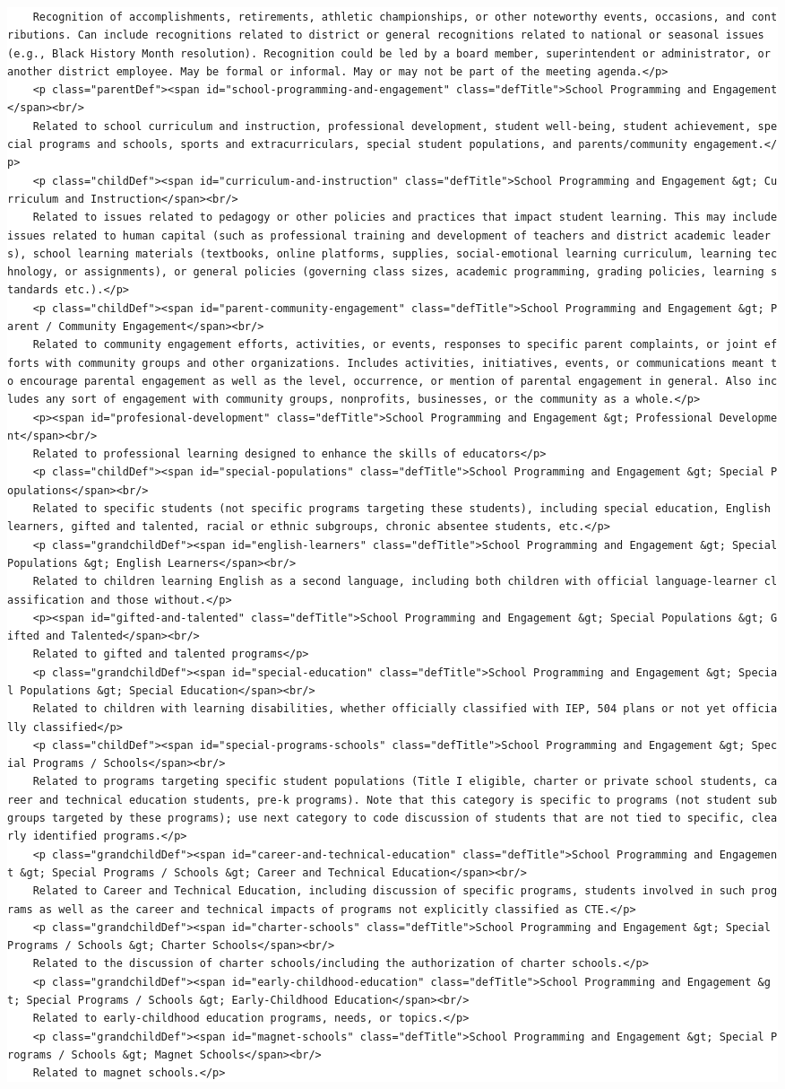         Recognition of accomplishments, retirements, athletic championships, or other noteworthy events, occasions, and contributions. Can include recognitions related to district or general recognitions related to national or seasonal issues (e.g., Black History Month resolution). Recognition could be led by a board member, superintendent or administrator, or another district employee. May be formal or informal. May or may not be part of the meeting agenda.</p>
        <p class="parentDef"><span id="school-programming-and-engagement" class="defTitle">School Programming and Engagement</span><br/>
        Related to school curriculum and instruction, professional development, student well-being, student achievement, special programs and schools, sports and extracurriculars, special student populations, and parents/community engagement.</p>
        <p class="childDef"><span id="curriculum-and-instruction" class="defTitle">School Programming and Engagement &gt; Curriculum and Instruction</span><br/>
        Related to issues related to pedagogy or other policies and practices that impact student learning. This may include issues related to human capital (such as professional training and development of teachers and district academic leaders), school learning materials (textbooks, online platforms, supplies, social-emotional learning curriculum, learning technology, or assignments), or general policies (governing class sizes, academic programming, grading policies, learning standards etc.).</p>
        <p class="childDef"><span id="parent-community-engagement" class="defTitle">School Programming and Engagement &gt; Parent / Community Engagement</span><br/>
        Related to community engagement efforts, activities, or events, responses to specific parent complaints, or joint efforts with community groups and other organizations. Includes activities, initiatives, events, or communications meant to encourage parental engagement as well as the level, occurrence, or mention of parental engagement in general. Also includes any sort of engagement with community groups, nonprofits, businesses, or the community as a whole.</p>
        <p><span id="profesional-development" class="defTitle">School Programming and Engagement &gt; Professional Development</span><br/>
        Related to professional learning designed to enhance the skills of educators</p>
        <p class="childDef"><span id="special-populations" class="defTitle">School Programming and Engagement &gt; Special Populations</span><br/>
        Related to specific students (not specific programs targeting these students), including special education, English learners, gifted and talented, racial or ethnic subgroups, chronic absentee students, etc.</p>
        <p class="grandchildDef"><span id="english-learners" class="defTitle">School Programming and Engagement &gt; Special Populations &gt; English Learners</span><br/>
        Related to children learning English as a second language, including both children with official language-learner classification and those without.</p>
        <p><span id="gifted-and-talented" class="defTitle">School Programming and Engagement &gt; Special Populations &gt; Gifted and Talented</span><br/>
        Related to gifted and talented programs</p>
        <p class="grandchildDef"><span id="special-education" class="defTitle">School Programming and Engagement &gt; Special Populations &gt; Special Education</span><br/>
        Related to children with learning disabilities, whether officially classified with IEP, 504 plans or not yet officially classified</p>
        <p class="childDef"><span id="special-programs-schools" class="defTitle">School Programming and Engagement &gt; Special Programs / Schools</span><br/>
        Related to programs targeting specific student populations (Title I eligible, charter or private school students, career and technical education students, pre-k programs). Note that this category is specific to programs (not student subgroups targeted by these programs); use next category to code discussion of students that are not tied to specific, clearly identified programs.</p>
        <p class="grandchildDef"><span id="career-and-technical-education" class="defTitle">School Programming and Engagement &gt; Special Programs / Schools &gt; Career and Technical Education</span><br/>
        Related to Career and Technical Education, including discussion of specific programs, students involved in such programs as well as the career and technical impacts of programs not explicitly classified as CTE.</p>
        <p class="grandchildDef"><span id="charter-schools" class="defTitle">School Programming and Engagement &gt; Special Programs / Schools &gt; Charter Schools</span><br/>
        Related to the discussion of charter schools/including the authorization of charter schools.</p>
        <p class="grandchildDef"><span id="early-childhood-education" class="defTitle">School Programming and Engagement &gt; Special Programs / Schools &gt; Early-Childhood Education</span><br/>
        Related to early-childhood education programs, needs, or topics.</p>
        <p class="grandchildDef"><span id="magnet-schools" class="defTitle">School Programming and Engagement &gt; Special Programs / Schools &gt; Magnet Schools</span><br/>
        Related to magnet schools.</p>